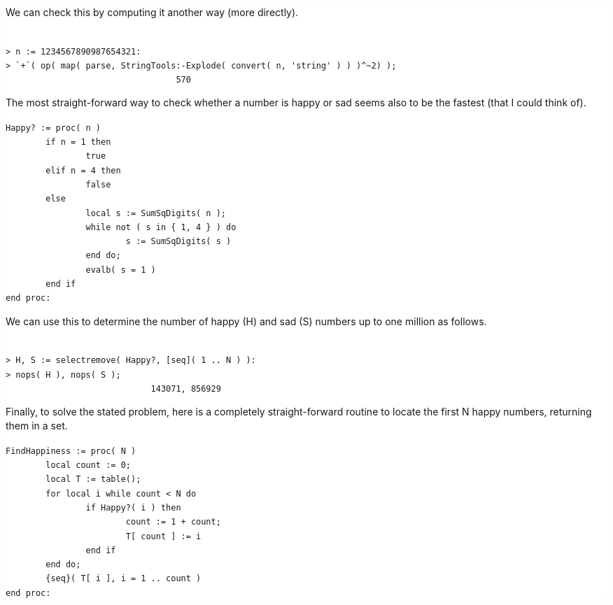 We can check this by computing it another way (more directly).

```Maple

> n := 1234567890987654321:
> `+`( op( map( parse, StringTools:-Explode( convert( n, 'string' ) ) )^~2) );
                                  570

```

The most straight-forward way to check whether a number is happy or sad seems also to be the fastest (that I could think of).

```Maple
Happy? := proc( n )
        if n = 1 then
                true
        elif n = 4 then
                false
        else
                local s := SumSqDigits( n );
                while not ( s in { 1, 4 } ) do
                        s := SumSqDigits( s )
                end do;
                evalb( s = 1 )
        end if
end proc:
```

We can use this to determine the number of happy (H) and sad (S) numbers up to one million as follows.

```Maple

> H, S := selectremove( Happy?, [seq]( 1 .. N ) ):
> nops( H ), nops( S );
                             143071, 856929

```

Finally, to solve the stated problem, here is a completely straight-forward routine to locate the first N happy numbers, returning them in a set.

```Maple
FindHappiness := proc( N )
        local count := 0;
        local T := table();
        for local i while count < N do
                if Happy?( i ) then
                        count := 1 + count;
                        T[ count ] := i
                end if
        end do;
        {seq}( T[ i ], i = 1 .. count )
end proc:
```
